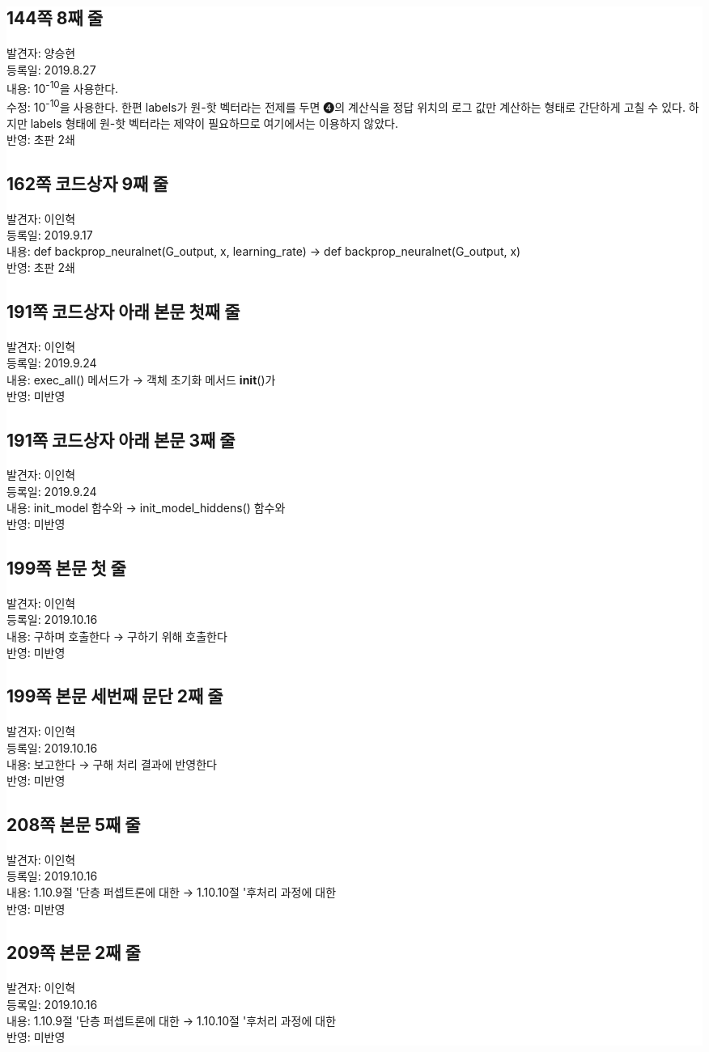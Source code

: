 ## 144쪽 8째 줄
발견자: 양승현<br/>
등록일: 2019.8.27<br/>
내용: 10<sup>-10</sup>을 사용한다.<br/>
수정: 10<sup>-10</sup>을 사용한다. 한편 labels가 원-핫 벡터라는 전제를 두면 ❹의 계산식을 정답 위치의 로그 값만 계산하는 형태로 간단하게 고칠 수 있다. 하지만 labels 형태에 원-핫 벡터라는 제약이 필요하므로 여기에서는 이용하지 않았다.<br/>
반영: 초판 2쇄

## 162쪽 코드상자 9째 줄
발견자: 이인혁<br/>
등록일: 2019.9.17<br/>
내용: def backprop_neuralnet(G_output, x, learning_rate) → def backprop_neuralnet(G_output, x)<br/>
반영: 초판 2쇄

## 191쪽 코드상자 아래 본문 첫째 줄
발견자: 이인혁<br/>
등록일: 2019.9.24<br/>
내용: exec_all() 메서드가  → 객체 초기화 메서드 __init__()가<br/>
반영: 미반영

## 191쪽 코드상자 아래 본문 3째 줄
발견자: 이인혁<br/>
등록일: 2019.9.24<br/>
내용: init_model 함수와 → init_model_hiddens() 함수와<br/>
반영: 미반영

## 199쪽 본문 첫 줄
발견자: 이인혁<br/>
등록일: 2019.10.16<br/>
내용: 구하며 호출한다 → 구하기 위해 호출한다<br/>
반영: 미반영

## 199쪽 본문 세번째 문단 2째 줄
발견자: 이인혁<br/>
등록일: 2019.10.16<br/>
내용: 보고한다 → 구해 처리 결과에 반영한다<br/>
반영: 미반영

## 208쪽 본문 5째 줄
발견자: 이인혁<br/>
등록일: 2019.10.16<br/>
내용: 1.10.9절 '단층 퍼셉트론에 대한 → 1.10.10절 '후처리 과정에 대한<br/>
반영: 미반영

## 209쪽 본문 2째 줄
발견자: 이인혁<br/>
등록일: 2019.10.16<br/>
내용: 1.10.9절 '단층 퍼셉트론에 대한 → 1.10.10절 '후처리 과정에 대한<br/>
반영: 미반영
